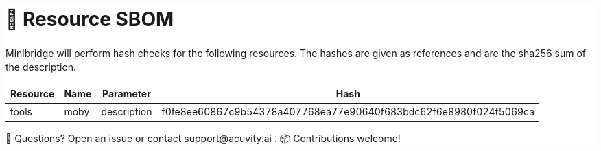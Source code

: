 
# 🔐 Resource SBOM

Minibridge will perform hash checks for the following resources. The hashes are given as references and are the sha256 sum of the description.

| Resource | Name | Parameter | Hash |
|-----------|------|------|------|
| tools | moby | description | f0fe8ee60867c9b54378a407768ea77e90640f683bdc62f6e8980f024f5069ca |


💬 Questions? Open an issue or contact [ support@acuvity.ai ](mailto:support@acuvity.ai).
📦 Contributions welcome!
